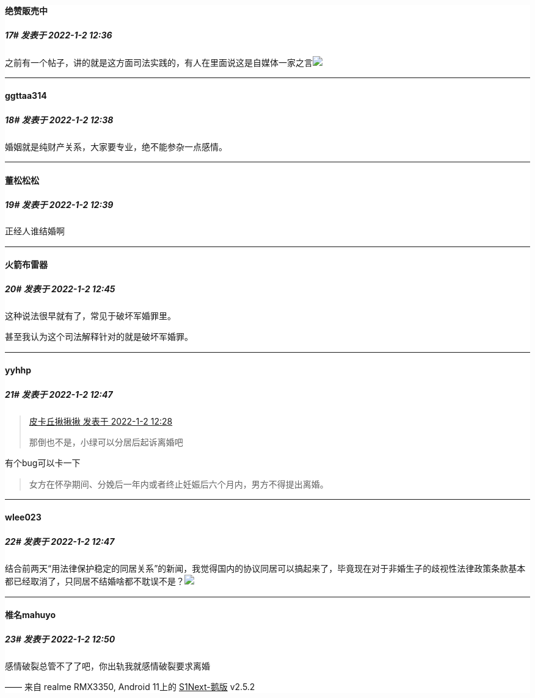 ####  绝赞販売中  
##### 17#       发表于 2022-1-2 12:36

之前有一个帖子，讲的就是这方面司法实践的，有人在里面说这是自媒体一家之言<img src="https://static.saraba1st.com/image/smiley/face2017/067.png" referrerpolicy="no-referrer">

*****

####  ggttaa314  
##### 18#       发表于 2022-1-2 12:38

婚姻就是纯财产关系，大家要专业，绝不能参杂一点感情。

*****

####  董松松松  
##### 19#       发表于 2022-1-2 12:39

正经人谁结婚啊

*****

####  火箭布雷器  
##### 20#       发表于 2022-1-2 12:45

这种说法很早就有了，常见于破坏军婚罪里。

甚至我认为这个司法解释针对的就是破坏军婚罪。

*****

####  yyhhp  
##### 21#       发表于 2022-1-2 12:47

<blockquote><a href="httphttps://bbs.saraba1st.com/2b/forum.php?mod=redirect&amp;goto=findpost&amp;pid=54136252&amp;ptid=2045360" target="_blank">皮卡丘揪揪揪 发表于 2022-1-2 12:28</a>

那倒也不是，小绿可以分居后起诉离婚吧</blockquote>
有个bug可以卡一下 <blockquote>女方在怀孕期间、分娩后一年内或者终止妊娠后六个月内，男方不得提出离婚。</blockquote>

*****

####  wlee023  
##### 22#       发表于 2022-1-2 12:47

结合前两天“用法律保护稳定的同居关系”的新闻，我觉得国内的协议同居可以搞起来了，毕竟现在对于非婚生子的歧视性法律政策条款基本都已经取消了，只同居不结婚啥都不耽误不是？<img src="https://static.saraba1st.com/image/smiley/face2017/067.png" referrerpolicy="no-referrer">

*****

####  椎名mahuyo  
##### 23#       发表于 2022-1-2 12:50

感情破裂总管不了了吧，你出轨我就感情破裂要求离婚

—— 来自 realme RMX3350, Android 11上的 [S1Next-鹅版](https://github.com/ykrank/S1-Next/releases) v2.5.2
